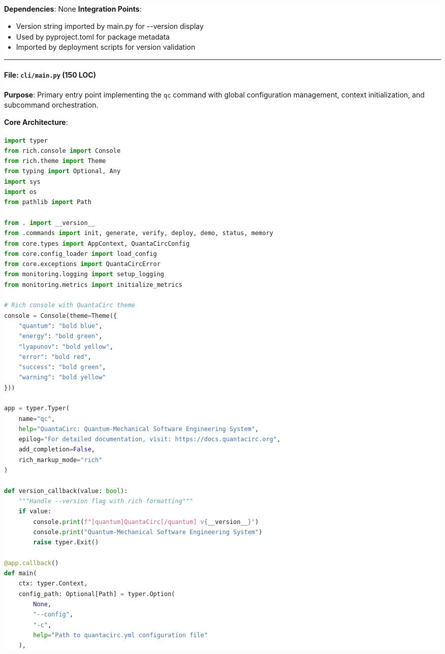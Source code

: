 **Dependencies**: None
**Integration Points**: 
- Version string imported by main.py for --version display
- Used by pyproject.toml for package metadata
- Imported by deployment scripts for version validation

---

#### File: `cli/main.py` (150 LOC)

**Purpose**: Primary entry point implementing the `qc` command with global configuration management, context initialization, and subcommand orchestration.

**Core Architecture**:
```python
import typer
from rich.console import Console
from rich.theme import Theme
from typing import Optional, Any
import sys
import os
from pathlib import Path

from . import __version__
from .commands import init, generate, verify, deploy, demo, status, memory
from core.types import AppContext, QuantaCircConfig
from core.config_loader import load_config
from core.exceptions import QuantaCircError
from monitoring.logging import setup_logging
from monitoring.metrics import initialize_metrics

# Rich console with QuantaCirc theme
console = Console(theme=Theme({
    "quantum": "bold blue",
    "energy": "bold green", 
    "lyapunov": "bold yellow",
    "error": "bold red",
    "success": "bold green",
    "warning": "bold yellow"
}))

app = typer.Typer(
    name="qc",
    help="QuantaCirc: Quantum-Mechanical Software Engineering System",
    epilog="For detailed documentation, visit: https://docs.quantacirc.org",
    add_completion=False,
    rich_markup_mode="rich"
)

def version_callback(value: bool):
    """Handle --version flag with rich formatting"""
    if value:
        console.print(f"[quantum]QuantaCirc[/quantum] v{__version__}")
        console.print("Quantum-Mechanical Software Engineering System")
        raise typer.Exit()

@app.callback()
def main(
    ctx: typer.Context,
    config_path: Optional[Path] = typer.Option(
        None, 
        "--config", 
        "-c",
        help="Path to quantacirc.yml configuration file"
    ),
```